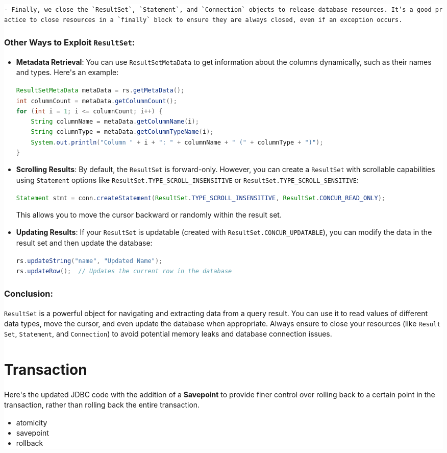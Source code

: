     - Finally, we close the `ResultSet`, `Statement`, and `Connection` objects to release database resources. It’s a good practice to close resources in a `finally` block to ensure they are always closed, even if an exception occurs.

### Other Ways to Exploit `ResultSet`:

- **Metadata Retrieval**: You can use `ResultSetMetaData` to get information about the columns dynamically, such as their names and types. Here's an example:
    
    ```java
    ResultSetMetaData metaData = rs.getMetaData();
    int columnCount = metaData.getColumnCount();
    for (int i = 1; i <= columnCount; i++) {
        String columnName = metaData.getColumnName(i);
        String columnType = metaData.getColumnTypeName(i);
        System.out.println("Column " + i + ": " + columnName + " (" + columnType + ")");
    }
    ```
    
- **Scrolling Results**: By default, the `ResultSet` is forward-only. However, you can create a `ResultSet` with scrollable capabilities using `Statement` options like `ResultSet.TYPE_SCROLL_INSENSITIVE` or `ResultSet.TYPE_SCROLL_SENSITIVE`:
    
    ```java
    Statement stmt = conn.createStatement(ResultSet.TYPE_SCROLL_INSENSITIVE, ResultSet.CONCUR_READ_ONLY);
    ```
    
    This allows you to move the cursor backward or randomly within the result set.
    
- **Updating Results**: If your `ResultSet` is updatable (created with `ResultSet.CONCUR_UPDATABLE`), you can modify the data in the result set and then update the database:
    
    ```java
    rs.updateString("name", "Updated Name");
    rs.updateRow();  // Updates the current row in the database
    ```
    

### Conclusion:

`ResultSet` is a powerful object for navigating and extracting data from a query result. You can use it to read values of different data types, move the cursor, and even update the database when appropriate. Always ensure to close your resources (like `ResultSet`, `Statement`, and `Connection`) to avoid potential memory leaks and database connection issues.


# Transaction 
Here's the updated JDBC code with the addition of a **Savepoint** to provide finer control over rolling back to a certain point in the transaction, rather than rolling back the entire transaction.
-  atomicity
- savepoint
- rollback
